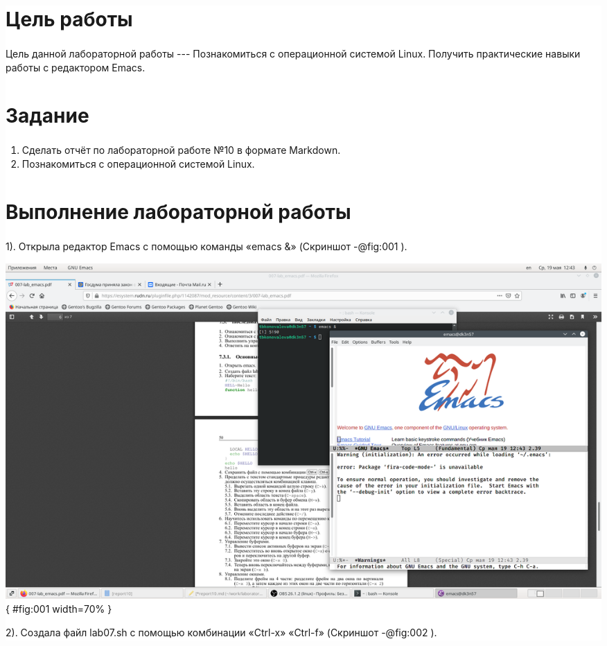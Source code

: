 
# Цель работы

Цель данной лабораторной работы --- Познакомиться с операционной системой Linux. Получить практические навыки работы с редактором Emacs.

# Задание

1. Сделать отчёт по лабораторной работе №10 в формате Markdown.
2. Познакомиться с операционной системой Linux.

# Выполнение лабораторной работы

1). Открыла редактор Emacs с помощью команды «emacs &» (Скриншот -@fig:001 ).

![Открытие редактора](image10/1.png){ #fig:001 width=70% }

2). Создала файл lab07.sh с помощью комбинации «Ctrl-x» «Ctrl-f» (Скриншот -@fig:002 ).
